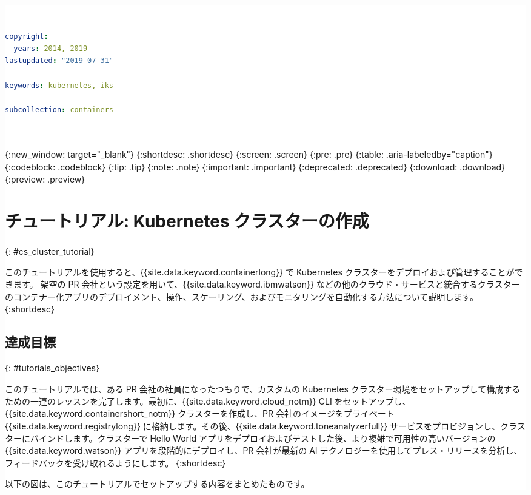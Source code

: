 ```yaml
---

copyright:
  years: 2014, 2019
lastupdated: "2019-07-31"

keywords: kubernetes, iks

subcollection: containers

---
```


{:new_window: target="_blank"}
{:shortdesc: .shortdesc}
{:screen: .screen}
{:pre: .pre}
{:table: .aria-labeledby="caption"}
{:codeblock: .codeblock}
{:tip: .tip}
{:note: .note}
{:important: .important}
{:deprecated: .deprecated}
{:download: .download}
{:preview: .preview}



# チュートリアル: Kubernetes クラスターの作成
{: #cs_cluster_tutorial}

このチュートリアルを使用すると、{{site.data.keyword.containerlong}} で Kubernetes クラスターをデプロイおよび管理することができます。 架空の PR 会社という設定を用いて、{{site.data.keyword.ibmwatson}} などの他のクラウド・サービスと統合するクラスターのコンテナー化アプリのデプロイメント、操作、スケーリング、およびモニタリングを自動化する方法について説明します。
{:shortdesc}

## 達成目標
{: #tutorials_objectives}

このチュートリアルでは、ある PR 会社の社員になったつもりで、カスタムの Kubernetes クラスター環境をセットアップして構成するための一連のレッスンを完了します。最初に、{{site.data.keyword.cloud_notm}} CLI をセットアップし、{{site.data.keyword.containershort_notm}} クラスターを作成し、PR 会社のイメージをプライベート {{site.data.keyword.registrylong}} に格納します。その後、{{site.data.keyword.toneanalyzerfull}} サービスをプロビジョンし、クラスターにバインドします。クラスターで Hello World アプリをデプロイおよびテストした後、より複雑で可用性の高いバージョンの {{site.data.keyword.watson}} アプリを段階的にデプロイし、PR 会社が最新の AI テクノロジーを使用してプレス・リリースを分析し、フィードバックを受け取れるようにします。
{:shortdesc}

以下の図は、このチュートリアルでセットアップする内容をまとめたものです。

